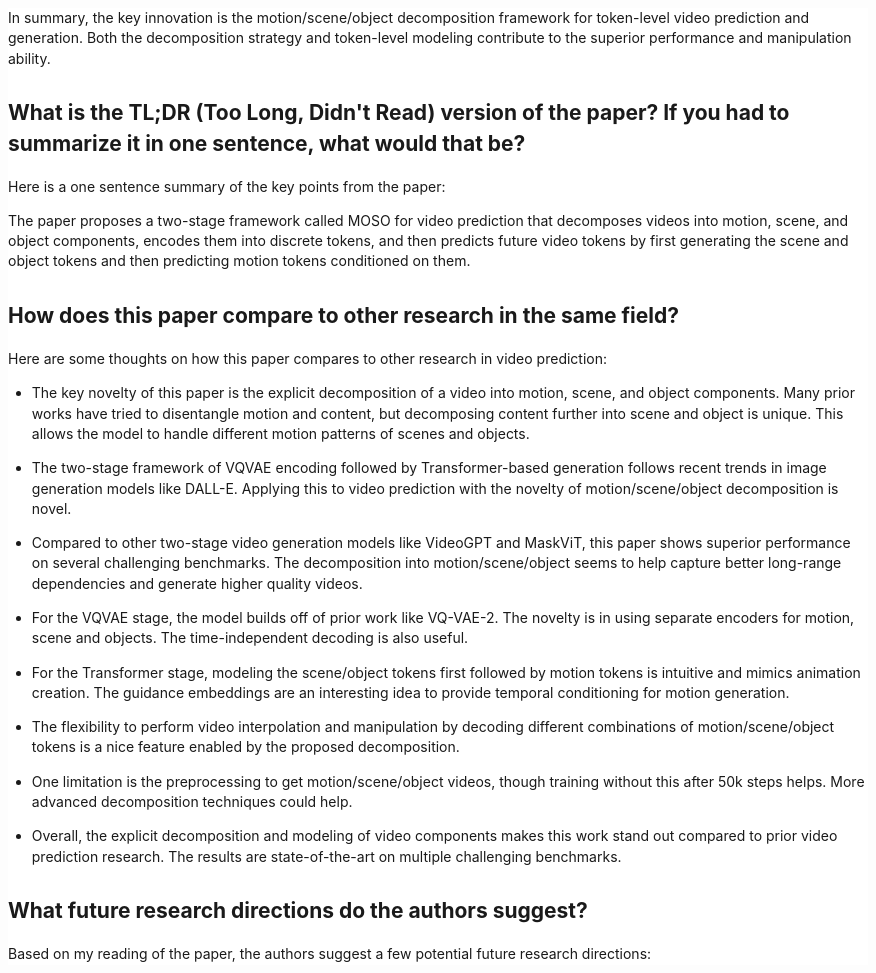 In summary, the key innovation is the motion/scene/object decomposition framework for token-level video prediction and generation. Both the decomposition strategy and token-level modeling contribute to the superior performance and manipulation ability.


## What is the TL;DR (Too Long, Didn't Read) version of the paper? If you had to summarize it in one sentence, what would that be?

 Here is a one sentence summary of the key points from the paper:

The paper proposes a two-stage framework called MOSO for video prediction that decomposes videos into motion, scene, and object components, encodes them into discrete tokens, and then predicts future video tokens by first generating the scene and object tokens and then predicting motion tokens conditioned on them.


## How does this paper compare to other research in the same field?

 Here are some thoughts on how this paper compares to other research in video prediction:

- The key novelty of this paper is the explicit decomposition of a video into motion, scene, and object components. Many prior works have tried to disentangle motion and content, but decomposing content further into scene and object is unique. This allows the model to handle different motion patterns of scenes and objects.

- The two-stage framework of VQVAE encoding followed by Transformer-based generation follows recent trends in image generation models like DALL-E. Applying this to video prediction with the novelty of motion/scene/object decomposition is novel. 

- Compared to other two-stage video generation models like VideoGPT and MaskViT, this paper shows superior performance on several challenging benchmarks. The decomposition into motion/scene/object seems to help capture better long-range dependencies and generate higher quality videos.

- For the VQVAE stage, the model builds off of prior work like VQ-VAE-2. The novelty is in using separate encoders for motion, scene and objects. The time-independent decoding is also useful.

- For the Transformer stage, modeling the scene/object tokens first followed by motion tokens is intuitive and mimics animation creation. The guidance embeddings are an interesting idea to provide temporal conditioning for motion generation.

- The flexibility to perform video interpolation and manipulation by decoding different combinations of motion/scene/object tokens is a nice feature enabled by the proposed decomposition.

- One limitation is the preprocessing to get motion/scene/object videos, though training without this after 50k steps helps. More advanced decomposition techniques could help.

- Overall, the explicit decomposition and modeling of video components makes this work stand out compared to prior video prediction research. The results are state-of-the-art on multiple challenging benchmarks.


## What future research directions do the authors suggest?

 Based on my reading of the paper, the authors suggest a few potential future research directions:
